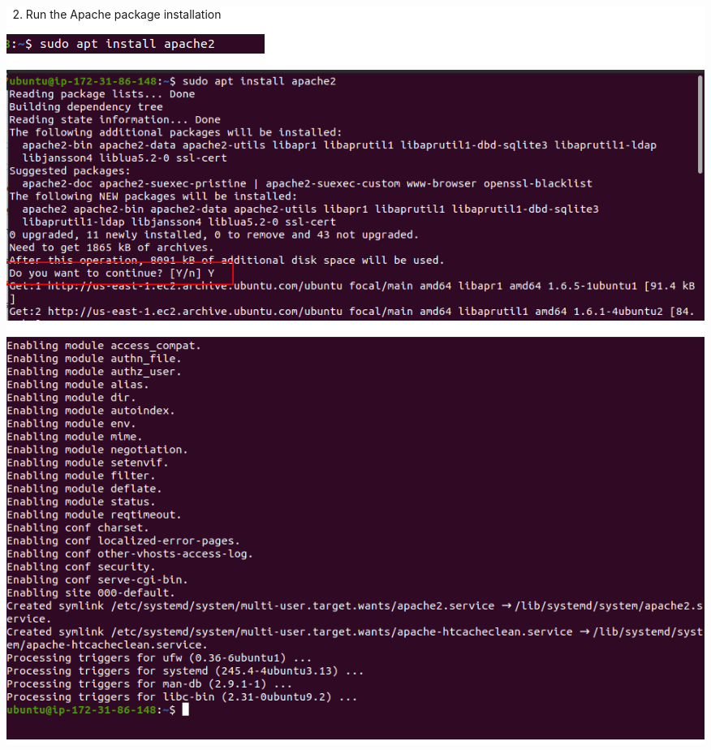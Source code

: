 
 2. Run the Apache package installation 

![](./images/apache-install1.png)

![](./images/apache-install2.png)

![](./images/apache-install3.png)

        